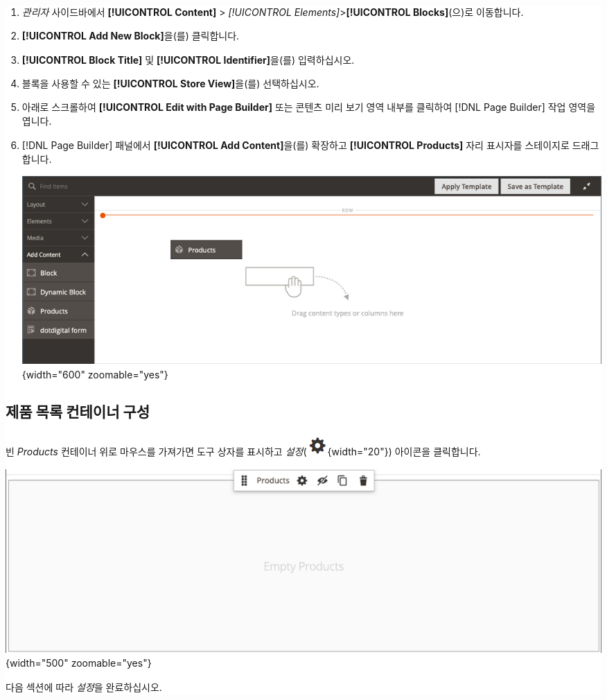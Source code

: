 1. _관리자_ 사이드바에서 **[!UICONTROL Content]** > _[!UICONTROL Elements]_>**[!UICONTROL Blocks]**(으)로 이동합니다.

1. **[!UICONTROL Add New Block]**&#x200B;을(를) 클릭합니다.

1. **[!UICONTROL Block Title]** 및 **[!UICONTROL Identifier]**&#x200B;을(를) 입력하십시오.

1. 블록을 사용할 수 있는 **[!UICONTROL Store View]**&#x200B;을(를) 선택하십시오.

1. 아래로 스크롤하여 **[!UICONTROL Edit with Page Builder]** 또는 콘텐츠 미리 보기 영역 내부를 클릭하여 [!DNL Page Builder] 작업 영역을 엽니다.

1. [!DNL Page Builder] 패널에서 **[!UICONTROL Add Content]**&#x200B;을(를) 확장하고 **[!UICONTROL Products]** 자리 표시자를 스테이지로 드래그합니다.

   ![제품 콘텐츠 형식 추가](./assets/pb-add-content-products-drag.png){width="600" zoomable="yes"}

## 제품 목록 컨테이너 구성

빈 _Products_ 컨테이너 위로 마우스를 가져가면 도구 상자를 표시하고 _설정_(![설정 아이콘](./assets/pb-icon-settings.png){width="20"}) 아이콘을 클릭합니다.

![제품 도구 상자](./assets/pb-add-content-products-toolbox.png){width="500" zoomable="yes"}

다음 섹션에 따라 _설정_&#x200B;을 완료하십시오.
